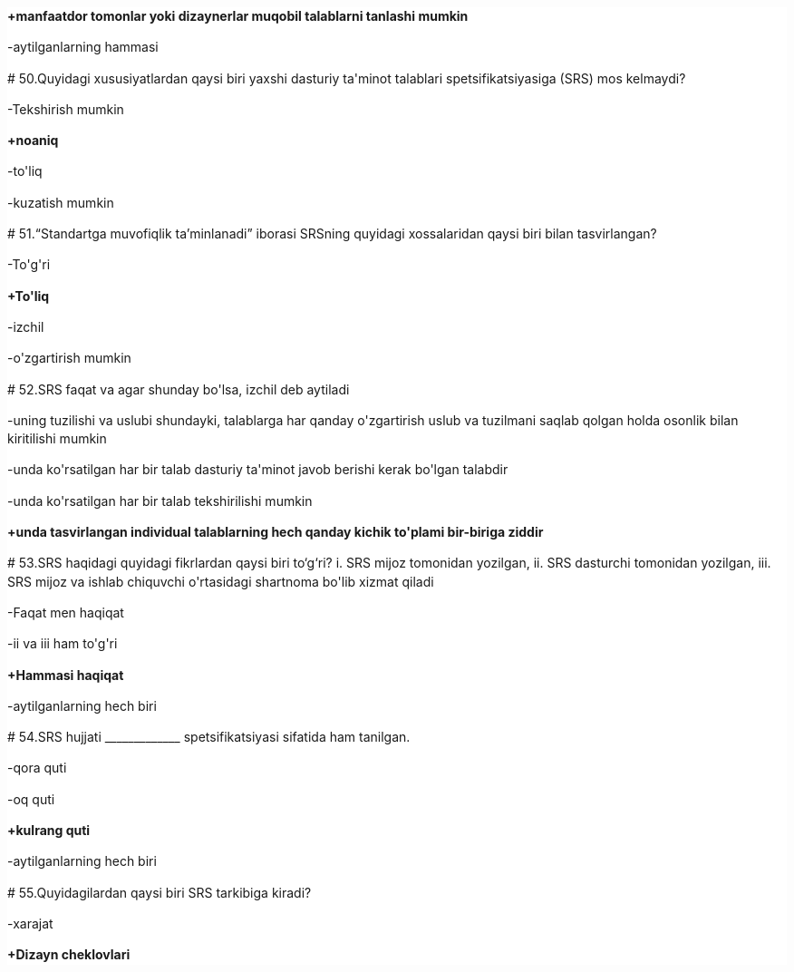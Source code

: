 **+manfaatdor tomonlar yoki dizaynerlar muqobil talablarni tanlashi mumkin**

-aytilganlarning hammasi

\# 50.Quyidagi xususiyatlardan qaysi biri yaxshi dasturiy ta'minot talablari spetsifikatsiyasiga (SRS) mos kelmaydi?

-Tekshirish mumkin

**+noaniq**

-to'liq

-kuzatish mumkin

\# 51.“Standartga muvofiqlik ta’minlanadi” iborasi SRSning quyidagi xossalaridan qaysi biri bilan tasvirlangan?

-To'g'ri

**+To'liq**

-izchil

-o'zgartirish mumkin

\# 52.SRS faqat va agar shunday bo'lsa, izchil deb aytiladi

-uning tuzilishi va uslubi shundayki, talablarga har qanday o'zgartirish uslub va tuzilmani saqlab qolgan holda osonlik bilan kiritilishi mumkin

-unda ko'rsatilgan har bir talab dasturiy ta'minot javob berishi kerak bo'lgan talabdir

-unda ko'rsatilgan har bir talab tekshirilishi mumkin

**+unda tasvirlangan individual talablarning hech qanday kichik to'plami bir-biriga ziddir**

\# 53.SRS haqidagi quyidagi fikrlardan qaysi biri to‘g‘ri? i. SRS mijoz tomonidan yozilgan, ii. SRS dasturchi tomonidan yozilgan, iii. SRS mijoz va ishlab chiquvchi o'rtasidagi shartnoma bo'lib xizmat qiladi

-Faqat men haqiqat

-ii va iii ham to'g'ri

**+Hammasi haqiqat**

-aytilganlarning hech biri


\# 54.SRS hujjati \_\_\_\_\_\_\_\_\_\_\_\_\_ spetsifikatsiyasi sifatida ham tanilgan.

-qora quti

-oq quti

**+kulrang quti**

-aytilganlarning hech biri

\# 55.Quyidagilardan qaysi biri SRS tarkibiga kiradi?

-xarajat

**+Dizayn cheklovlari**
